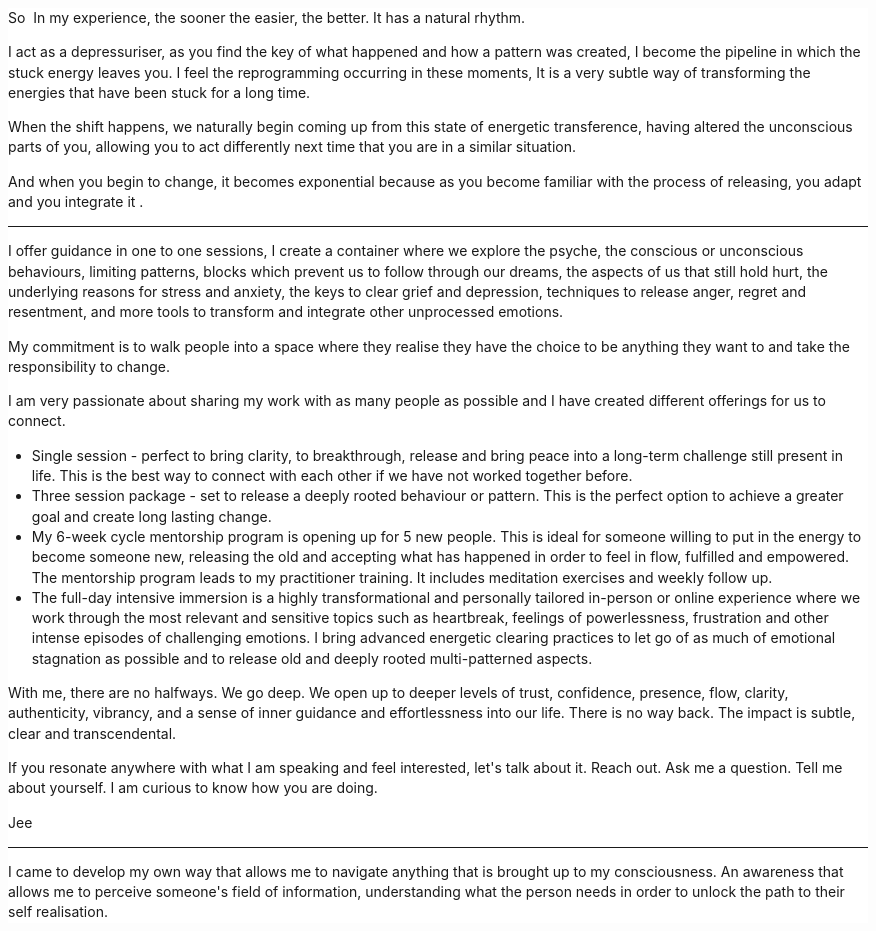 So  In my experience, the sooner the easier, the better. It has a natural rhythm.

I act as a depressuriser, as you find the key of what happened and how a pattern was created, I become the pipeline in which the stuck energy leaves you. I feel the reprogramming occurring in these moments, It is a very subtle way of transforming the energies that have been stuck for a long time.

When the shift happens, we naturally begin coming up from this state of energetic transference, having altered the unconscious parts of you, allowing you to act differently next time that you are in a similar situation.

And when you begin to change, it becomes exponential because as you become familiar with the process of releasing, you adapt and you integrate it .

_______________________________________________________________________

I offer guidance in one to one sessions,  I create a container where we explore the psyche, the conscious or unconscious behaviours, limiting patterns, blocks which prevent us to follow through our dreams, the aspects of us that still hold hurt, the underlying reasons for stress and anxiety, the keys to clear grief and depression, techniques to release anger, regret and resentment, and more tools to transform and integrate other unprocessed emotions.

My commitment is to walk people into a space where they realise they have the choice to be anything they want to and take the responsibility to change.

I am very passionate about sharing my work with as many people as possible and I have created  different offerings for us to connect.

- Single session - perfect to bring clarity, to breakthrough, release and bring peace into a long-term challenge still present in life. This is the best way to connect with each other if we have not worked together before.
- Three session package - set to release a deeply rooted behaviour or pattern. This is the perfect option to achieve a greater goal and create long lasting change.
- My 6-week cycle mentorship program is opening up for 5 new people. This is ideal for someone willing to put in the energy to become someone new, releasing the old and accepting what has happened in order to feel in flow, fulfilled and empowered. The mentorship program leads to my practitioner training. It includes meditation exercises and weekly follow up.
- The full-day intensive immersion is a highly transformational and personally tailored in-person or online experience where we work through the most relevant and sensitive topics such as heartbreak, feelings of powerlessness, frustration and other intense episodes of challenging emotions. I bring advanced energetic clearing practices to let go of as much of emotional stagnation as possible and to release old and deeply rooted multi-patterned aspects.

With me, there are no halfways. We go deep. We open up to deeper levels of trust, confidence, presence, flow, clarity, authenticity, vibrancy, and a sense of inner guidance and effortlessness into our life. There is no way back. The impact is subtle, clear and transcendental.

If you resonate anywhere with what I am speaking and feel interested, let's talk about it. Reach out. Ask me a question. Tell me about yourself. I am curious to know how you are doing.

Jee

___________________________________________________________________________

I came to develop my own way that allows me to navigate anything that is brought up to my consciousness. An awareness that allows me to perceive someone's field of information, understanding what the person needs in order to unlock the path to their self realisation.
